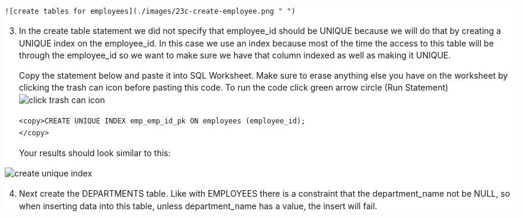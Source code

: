     ![create tables for employees](./images/23c-create-employee.png " ")     

3. In the create table statement we did not specify that employee\_id should be UNIQUE because we will do that by creating a UNIQUE index on the employee\_id. In this case we use an index because most of the time the access to this table will be through the employee_id so we want to make sure we have that column indexed as well as making it UNIQUE.

    Copy the statement below and paste it into SQL Worksheet. Make sure to erase anything else you have on the worksheet by clicking the trash can icon before pasting this code. To run the code click green arrow circle (Run Statement)
    ![click trash can icon](./images/click-trash-can-icon.png " ")
    ```
    <copy>CREATE UNIQUE INDEX emp_emp_id_pk ON employees (employee_id);
    </copy> 	
    
    ``` 
    Your results should look similar to this:

 ![create unique index](./images/create-unique-index.png " ")     

4. Next create the DEPARTMENTS table. Like with EMPLOYEES there is a constraint that the department\_name not be NULL, so when inserting data into this table, unless department\_name has a value, the insert will fail.
